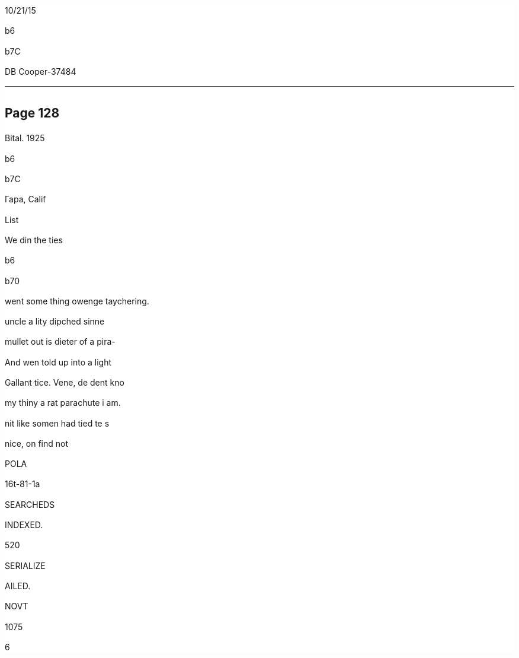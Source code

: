 10/21/15

b6

b7C

DB Cooper-37484

---

## Page 128

Bital. 1925

b6

b7C

Гара, Calif

List

We din the ties

b6

b70

went some thing owenge taychering.

uncle a lity dipched sinne

mullet out is dieter of a pira-

And wen told up into a light

Gallant tice. Vene, de dent kno

my thiny a rat parachute i am.

nit like somen had tied te s

nice, on find not

POLA

16t-81-1a

SEARCHEDS

INDEXED.

520

SERIALIZE

AILED.

NOVT

1075

6
